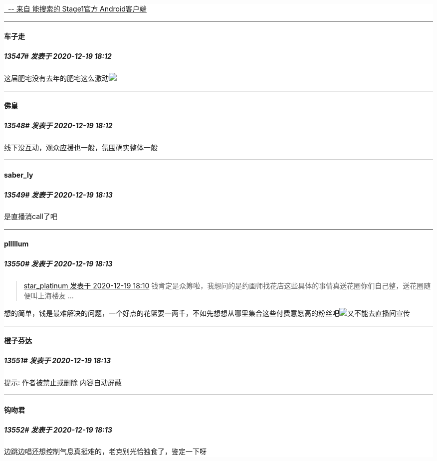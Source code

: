 [  -- 来自 能搜索的 Stage1官方 Android客户端](https://www.coolapk.com/apk/140634)


-----

####  车子走  
##### 13547#       发表于 2020-12-19 18:12


这届肥宅没有去年的肥宅这么激动<img src="https://static.saraba1st.com/image/smiley/face2017/067.png" referrerpolicy="no-referrer">


-----

####  佛皇  
##### 13548#       发表于 2020-12-19 18:12


线下没互动，观众应援也一般，氛围确实整体一般


-----

####  saber_ly  
##### 13549#       发表于 2020-12-19 18:13


是直播消call了吧


-----

####  plllllum  
##### 13550#       发表于 2020-12-19 18:13


<blockquote><a href="httphttps://bbs.saraba1st.com/2b/forum.php?mod=redirect&amp;goto=findpost&amp;pid=49774301&amp;ptid=1976378" target="_blank">star_platinum 发表于 2020-12-19 18:10</a>
钱肯定是众筹啦，我想问的是约画师找花店这些具体的事情真送花圈你们自己整，送花圈随便叫上海楼友 ...</blockquote>
想的简单，钱是最难解决的问题，一个好点的花篮要一两千，不如先想想从哪里集合这些付费意愿高的粉丝吧<img src="https://static.saraba1st.com/image/smiley/face2017/067.png" referrerpolicy="no-referrer">又不能去直播间宣传


-----

####  橙子芬达  
##### 13551#       发表于 2020-12-19 18:13

提示: 作者被禁止或删除 内容自动屏蔽


-----

####  钩吻君  
##### 13552#       发表于 2020-12-19 18:13


边跳边唱还想控制气息真挺难的，老克别光恰独食了，鉴定一下呀
